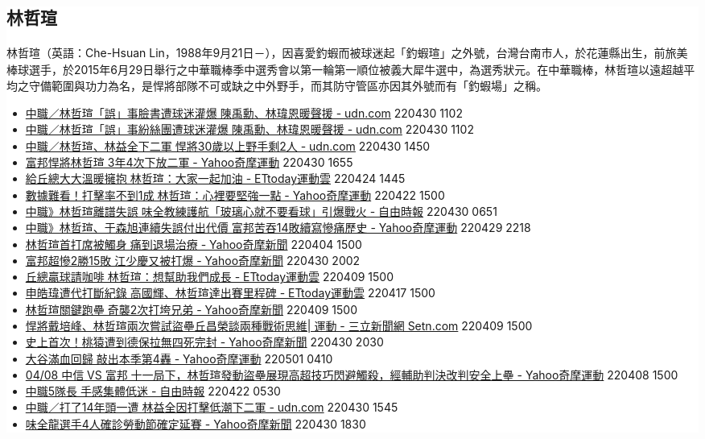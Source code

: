 ## 林哲瑄

林哲瑄（英語：Che-Hsuan Lin，1988年9月21日－），因喜愛釣蝦而被球迷起「釣蝦瑄」之外號，台灣台南市人，於花蓮縣出生，前旅美棒球選手，於2015年6月29日舉行之中華職棒季中選秀會以第一輪第一順位被義大犀牛選中，為選秀狀元。在中華職棒，林哲瑄以遠超越平均之守備範圍與功力為名，是悍將部隊不可或缺之中外野手，而其防守管區亦因其外號而有「釣蝦場」之稱。
- [中職／林哲瑄「誤」事臉書遭球迷灌爆 陳禹勳、林瑋恩暖聲援 - udn.com](https://udn.com/news/story/7001/6278294 "中職／林哲瑄「誤」事臉書遭球迷灌爆 陳禹勳、林瑋恩暖聲援 - udn.com") 220430 1102
- [中職／林哲瑄「誤」事紛絲團遭球迷灌爆 陳禹勳、林瑋恩暖聲援 - udn.com](https://udn.com/news/story/7001/6278294?from=udn-ch1_breaknews-1-cate7-news "中職／林哲瑄「誤」事紛絲團遭球迷灌爆 陳禹勳、林瑋恩暖聲援 - udn.com") 220430 1102
- [中職／林哲瑄、林益全下二軍 悍將30歲以上野手剩2人 - udn.com](https://udn.com/news/story/7001/6278962?from=udn-ch1_breaknews-1-cate7-news "中職／林哲瑄、林益全下二軍 悍將30歲以上野手剩2人 - udn.com") 220430 1450
- [富邦悍將林哲瑄 3年4次下放二軍 - Yahoo奇摩運動](https://tw.sports.yahoo.com/news/%E5%AF%8C%E9%82%A6%E6%82%8D%E5%B0%87%E6%9E%97%E5%93%B2%E7%91%84-3%E5%B9%B44%E6%AC%A1%E4%B8%8B%E6%94%BE%E4%BA%8C%E8%BB%8D-085535013.html "富邦悍將林哲瑄 3年4次下放二軍 - Yahoo奇摩運動") 220430 1655
- [給丘總大大溫暖擁抱 林哲瑄：大家一起加油 - ETtoday運動雲](https://sports.ettoday.net/news/2236736 "給丘總大大溫暖擁抱 林哲瑄：大家一起加油 - ETtoday運動雲") 220424 1445
- [數據難看！打擊率不到1成 林哲瑄：心裡要堅強一點 - Yahoo奇摩運動](https://tw.sports.yahoo.com/news/%E6%95%B8%E6%93%9A%E9%9B%A3%E7%9C%8B-%E6%89%93%E6%93%8A%E7%8E%87%E4%B8%8D%E5%88%B01%E6%88%90-%E6%9E%97%E5%93%B2%E7%91%84-%E5%BF%83%E8%A3%A1%E8%A6%81%E5%A0%85%E5%BC%B7-%E9%BB%9E-095408381.html "數據難看！打擊率不到1成 林哲瑄：心裡要堅強一點 - Yahoo奇摩運動") 220422 1500
- [中職》林哲瑄離譜失誤 味全教練護航「玻璃心就不要看球」引爆戰火 - 自由時報](https://news.ltn.com.tw/news/sports/breakingnews/3910525 "中職》林哲瑄離譜失誤 味全教練護航「玻璃心就不要看球」引爆戰火 - 自由時報") 220430 0651
- [中職》林哲瑄、于森旭連續失誤付出代價 富邦苦吞14敗續寫慘痛歷史 - Yahoo奇摩運動](https://tw.sports.yahoo.com/news/%E4%B8%AD%E8%81%B7-%E6%9E%97%E5%93%B2%E7%91%84-%E4%BA%8E%E6%A3%AE%E6%97%AD%E9%80%A3%E7%BA%8C%E5%A4%B1%E8%AA%A4%E4%BB%98%E5%87%BA%E4%BB%A3%E5%83%B9-%E5%AF%8C%E9%82%A6%E8%8B%A6%E5%90%9E14%E6%95%97%E7%BA%8C%E5%AF%AB%E6%85%98%E7%97%9B%E6%AD%B7%E5%8F%B2-141830350.html?bcmt=1 "中職》林哲瑄、于森旭連續失誤付出代價 富邦苦吞14敗續寫慘痛歷史 - Yahoo奇摩運動") 220429 2218
- [林哲瑄首打席被觸身 痛到退場治療 - Yahoo奇摩新聞](https://tw.news.yahoo.com/%E6%9E%97%E5%93%B2%E7%91%84%E9%A6%96%E6%89%93%E5%B8%AD%E8%A2%AB%E8%A7%B8%E8%BA%AB-%E7%97%9B%E5%88%B0%E9%80%80%E5%A0%B4%E6%B2%BB%E7%99%82-095514580.html "林哲瑄首打席被觸身 痛到退場治療 - Yahoo奇摩新聞") 220404 1500
- [富邦超慘2勝15敗 江少慶又被打爆 - Yahoo奇摩新聞](https://tw.news.yahoo.com/%E5%AF%8C%E9%82%A6%E8%B6%85%E6%85%982%E5%8B%9D15%E6%95%97-%E6%B1%9F%E5%B0%91%E6%85%B6%E5%8F%88%E8%A2%AB%E6%89%93%E7%88%86-120212552.html "富邦超慘2勝15敗 江少慶又被打爆 - Yahoo奇摩新聞") 220430 2002
- [丘總贏球請咖啡 林哲瑄：想幫助我們成長 - ETtoday運動雲](https://sports.ettoday.net/news/2226122 "丘總贏球請咖啡 林哲瑄：想幫助我們成長 - ETtoday運動雲") 220409 1500
- [申皓瑋遭代打斷紀錄 高國輝、林哲瑄達出賽里程碑 - ETtoday運動雲](https://sports.ettoday.net/news/2231375 "申皓瑋遭代打斷紀錄 高國輝、林哲瑄達出賽里程碑 - ETtoday運動雲") 220417 1500
- [林哲瑄關鍵跑壘 奇襲2次打垮兄弟 - Yahoo奇摩新聞](https://tw.news.yahoo.com/%E6%9E%97%E5%93%B2%E7%91%84%E9%97%9C%E9%8D%B5%E8%B7%91%E5%A3%98-%E5%A5%87%E8%A5%B22%E6%AC%A1%E6%89%93%E5%9E%AE%E5%85%84%E5%BC%9F-090015873.html "林哲瑄關鍵跑壘 奇襲2次打垮兄弟 - Yahoo奇摩新聞") 220409 1500
- [悍將戴培峰、林哲瑄兩次嘗試盜壘丘昌榮談兩種戰術思維| 運動 - 三立新聞網 Setn.com](https://www.setn.com/News.aspx?NewsID=1097843 "悍將戴培峰、林哲瑄兩次嘗試盜壘丘昌榮談兩種戰術思維| 運動 - 三立新聞網 Setn.com") 220409 1500
- [史上首次！桃猿遭到德保拉無四死完封 - Yahoo奇摩新聞](https://tw.news.yahoo.com/%E5%8F%B2%E4%B8%8A%E9%A6%96%E6%AC%A1-%E6%A1%83%E7%8C%BF%E9%81%AD%E5%88%B0%E5%BE%B7%E4%BF%9D%E6%8B%89%E7%84%A1%E5%9B%9B%E6%AD%BB%E5%AE%8C%E5%B0%81-123031410.html "史上首次！桃猿遭到德保拉無四死完封 - Yahoo奇摩新聞") 220430 2030
- [大谷滿血回歸 敲出本季第4轟 - Yahoo奇摩運動](https://tw.sports.yahoo.com/news/%E5%A4%A7%E8%B0%B7%E6%BB%BF%E8%A1%80%E5%9B%9E%E6%AD%B8-%E6%95%B2%E5%87%BA%E6%9C%AC%E5%AD%A3%E7%AC%AC4%E8%BD%9F-201000294.html?bcmt=1 "大谷滿血回歸 敲出本季第4轟 - Yahoo奇摩運動") 220501 0410
- [04/08 中信 VS 富邦 十一局下，林哲瑄發動盜壘展現高超技巧閃避觸殺，經輔助判決改判安全上壘 - Yahoo奇摩運動](https://tw.sports.yahoo.com/video/04-08-%E4%B8%AD%E4%BF%A1-vs-%E5%AF%8C%E9%82%A6-171813622.html "04/08 中信 VS 富邦 十一局下，林哲瑄發動盜壘展現高超技巧閃避觸殺，經輔助判決改判安全上壘 - Yahoo奇摩運動") 220408 1500
- [中職5隊長 手感集體低迷 - 自由時報](https://sports.ltn.com.tw/news/paper/1512978 "中職5隊長 手感集體低迷 - 自由時報") 220422 0530
- [中職／打了14年頭一遭 林益全因打擊低潮下二軍 - udn.com](https://udn.com/news/story/7001/6279050?from=udn-catebreaknews_ch2 "中職／打了14年頭一遭 林益全因打擊低潮下二軍 - udn.com") 220430 1545
- [味全龍選手4人確診勞動節確定延賽 - Yahoo奇摩新聞](https://tw.news.yahoo.com/%E5%91%B3%E5%85%A8%E9%BE%8D%E9%81%B8%E6%89%8B4%E4%BA%BA%E7%A2%BA%E8%A8%BA-%E5%8B%9E%E5%8B%95%E7%AF%80%E7%A2%BA%E5%AE%9A%E5%BB%B6%E8%B3%BD-103040521.html "味全龍選手4人確診勞動節確定延賽 - Yahoo奇摩新聞") 220430 1830
